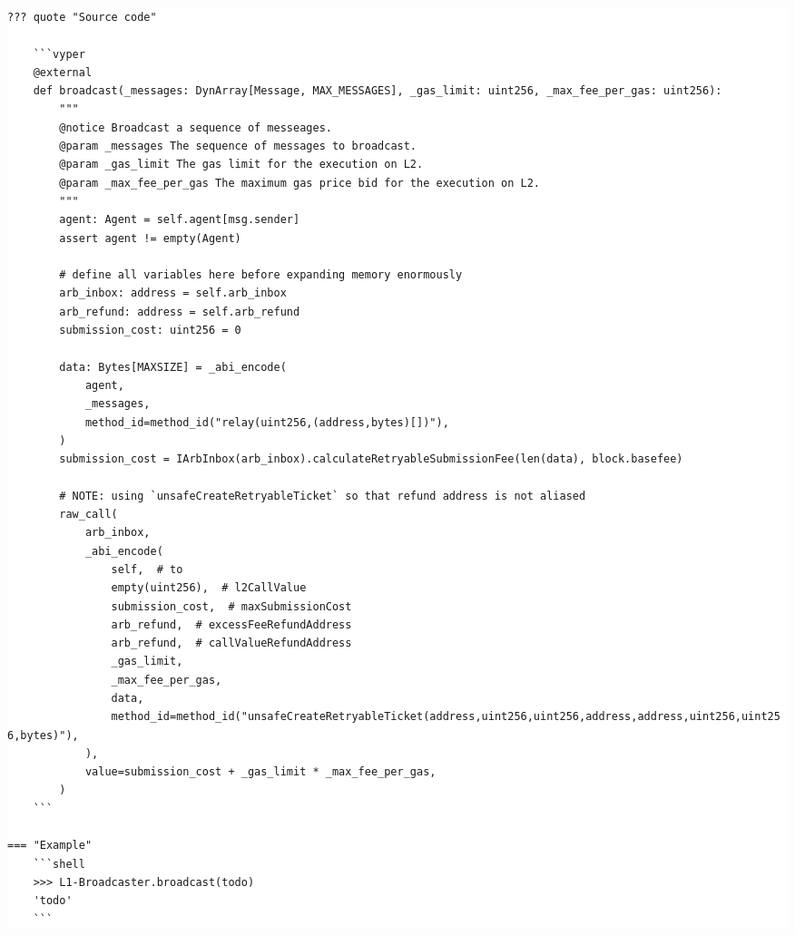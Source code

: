     ??? quote "Source code"

        ```vyper
        @external
        def broadcast(_messages: DynArray[Message, MAX_MESSAGES], _gas_limit: uint256, _max_fee_per_gas: uint256):
            """
            @notice Broadcast a sequence of messeages.
            @param _messages The sequence of messages to broadcast.
            @param _gas_limit The gas limit for the execution on L2.
            @param _max_fee_per_gas The maximum gas price bid for the execution on L2.
            """
            agent: Agent = self.agent[msg.sender]
            assert agent != empty(Agent)

            # define all variables here before expanding memory enormously
            arb_inbox: address = self.arb_inbox
            arb_refund: address = self.arb_refund
            submission_cost: uint256 = 0

            data: Bytes[MAXSIZE] = _abi_encode(
                agent,
                _messages,
                method_id=method_id("relay(uint256,(address,bytes)[])"),
            )
            submission_cost = IArbInbox(arb_inbox).calculateRetryableSubmissionFee(len(data), block.basefee)

            # NOTE: using `unsafeCreateRetryableTicket` so that refund address is not aliased
            raw_call(
                arb_inbox,
                _abi_encode(
                    self,  # to
                    empty(uint256),  # l2CallValue
                    submission_cost,  # maxSubmissionCost
                    arb_refund,  # excessFeeRefundAddress
                    arb_refund,  # callValueRefundAddress
                    _gas_limit,
                    _max_fee_per_gas,
                    data,
                    method_id=method_id("unsafeCreateRetryableTicket(address,uint256,uint256,address,address,uint256,uint256,bytes)"),
                ),
                value=submission_cost + _gas_limit * _max_fee_per_gas,
            )
        ```

    === "Example"
        ```shell
        >>> L1-Broadcaster.broadcast(todo)
        'todo'
        ```
